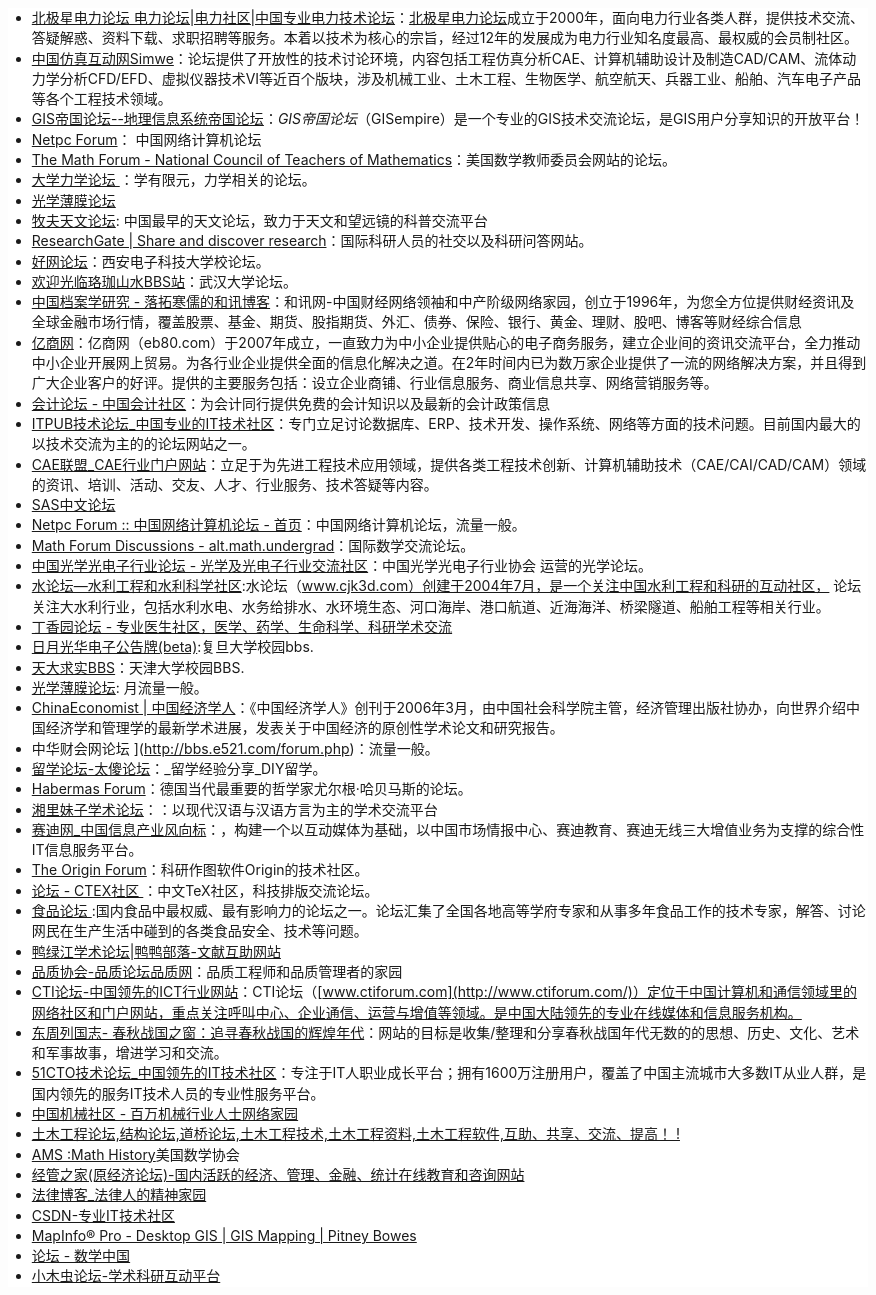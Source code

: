  - [北极星电力论坛 电力论坛|电力社区|中国专业电力技术论坛](http://www.bjxbbs.com.cn/forum.php)：[北极星电力论坛](http://bbs.bjx.com.cn/)成立于2000年，面向电力行业各类人群，提供技术交流、答疑解惑、资料下载、求职招聘等服务。本着以技术为核心的宗旨，经过12年的发展成为电力行业知名度最高、最权威的会员制社区。
  - [中国仿真互动网Simwe](https://weibo.com/simwecom?refer_flag=1005055013_)：论坛提供了开放性的技术讨论环境，内容包括工程仿真分析CAE、计算机辅助设计及制造CAD/CAM、流体动力学分析CFD/EFD、虚拟仪器技术VI等近百个版块，涉及机械工业、土木工程、生物医学、航空航天、兵器工业、船舶、汽车电子产品等各个工程技术领域。
  - [GIS帝国论坛--地理信息系统帝国论坛](http://www.gisempire.com/bbs/)：*GIS帝国论坛*（GISempire）是一个专业的GIS技术交流论坛，是GIS用户分享知识的开放平台！
  - [Netpc Forum](https://www.netpcforum.org/forum/index.php)： 中国网络计算机论坛
  - [The Math Forum - National Council of Teachers of Mathematics](https://www.nctm.org/mathforum/)：美国数学教师委员会网站的论坛。
  - [大学力学论坛 ](http://www.xuelixue.cn/forum.php)：学有限元，力学相关的论坛。
  - [光学薄膜论坛](http://bbs.opcoating.com/forum.php)
  - [牧夫天文论坛](http://bbs.imufu.cn/): 中国最早的天文论坛，致力于天文和望远镜的科普交流平台
  - [ResearchGate | Share and discover research](https://www.researchgate.net/)：国际科研人员的社交以及科研问答网站。
  - [好网论坛](http://www.xdnice.com/)：西安电子科技大学校论坛。
  - [欢迎光临珞珈山水BBS站](http://bbs.whu.edu.cn/)：武汉大学论坛。
  - [中国档案学研究 - 落拓寒儒的和讯博客](http://weilaiwansui.blog.hexun.com/)：和讯网-中国财经网络领袖和中产阶级网络家园，创立于1996年，为您全方位提供财经资讯及全球金融市场行情，覆盖股票、基金、期货、股指期货、外汇、债券、保险、银行、黄金、理财、股吧、博客等财经综合信息
  - [亿商网](http://bbs.eb80.com/)：亿商网（eb80.com）于2007年成立，一直致力为中小企业提供贴心的电子商务服务，建立企业间的资讯交流平台，全力推动中小企业开展网上贸易。为各行业企业提供全面的信息化解决之道。在2年时间内已为数万家企业提供了一流的网络解决方案，并且得到广大企业客户的好评。提供的主要服务包括：设立企业商铺、行业信息服务、商业信息共享、网络营销服务等。
  - [会计论坛 - 中国会计社区](http://bbs.canet.com.cn/)：为会计同行提供免费的会计知识以及最新的会计政策信息
  - [ITPUB技术论坛_中国专业的IT技术社区](http://www.itpub.net/)：专门立足讨论数据库、ERP、技术开发、操作系统、网络等方面的技术问题。目前国内最大的以技术交流为主的的论坛网站之一。
  - [CAE联盟_CAE行业门户网站](http://www.caenet.cn/)：立足于为先进工程技术应用领域，提供各类工程技术创新、计算机辅助技术（CAE/CAI/CAD/CAM）领域的资讯、培训、活动、交友、人才、行业服务、技术答疑等内容。
  - [SAS中文论坛](http://www.mysas.net/forum/forum.php)
  - [Netpc Forum :: 中国网络计算机论坛 - 首页](https://www.netpcforum.org/forum/index.php)：中国网络计算机论坛，流量一般。
  - [Math Forum Discussions - alt.math.undergrad](http://mathforum.org/kb/forum.jspa?forumID=56)：国际数学交流论坛。
  - [中国光学光电子行业论坛 - 光学及光电子行业交流社区](http://www.coema.org.cn/bbs/)：中国光学光电子行业协会 运营的光学论坛。
  - [水论坛—水利工程和水利科学社区](http://www.cjk3d.com/):水论坛（www.cjk3d.com）创建于2004年7月，是一个关注中国水利工程和科研的互动社区， 论坛关注大水利行业，包括水利水电、水务给排水、水环境生态、河口海岸、港口航道、近海海洋、桥梁隧道、船舶工程等相关行业。
  - [丁香园论坛 - 专业医生社区，医学、药学、生命科学、科研学术交流](http://www.dxy.cn/bbs/)
  - [日月光华电子公告牌(beta)](https://bbs.fudan.edu.cn/):复旦大学校园bbs.
  - [天大求实BBS](https://bbs.tju.edu.cn/passport/login)：天津大学校园BBS.
  - [光学薄膜论坛](http://bbs.opcoating.com/forum.php): 月流量一般。
  - [ChinaEconomist | 中国经济学人](http://www.chinaeconomist.com.cn/)：《中国经济学人》创刊于2006年3月，由中国社会科学院主管，经济管理出版社协办，向世界介绍中国经济学和管理学的最新学术进展，发表关于中国经济的原创性学术论文和研究报告。
  - 中华财会网论坛 ](http://bbs.e521.com/forum.php)：流量一般。
  - [留学论坛-太傻论坛](https://bbs.taisha.org/index.php)：_留学经验分享_DIY留学。
  - [Habermas Forum](http://www.habermasforum.dk/index.php)：德国当代最重要的哲学家尤尔根·哈贝马斯的论坛。
  - [湘里妹子学术论坛](http://www.xlmz.net/forum/forum.php)：：以现代汉语与汉语方言为主的学术交流平台
  - [赛迪网_中国信息产业风向标](http://www.ccidnet.com/)：，构建一个以互动媒体为基础，以中国市场情报中心、赛迪教育、赛迪无线三大增值业务为支撑的综合性IT信息服务平台。
  - [The Origin Forum](https://my.originlab.com/forum/default.asp)：科研作图软件Origin的技术社区。
  - [论坛 - CTEX社区   ](http://bbs.ctex.org/forum.php)：中文TeX社区，科技排版交流论坛。
  - [食品论坛 ](http://bbs.foodmate.net/forum.php):国内食品中最权威、最有影响力的论坛之一。论坛汇集了全国各地高等学府专家和从事多年食品工作的技术专家，解答、讨论网民在生产生活中碰到的各类食品安全、技术等问题。
  - [鸭绿江学术论坛|鸭鸭部落-文献互助网站](http://www.yayabuluo.com/forum.php)
  - [品质协会-品质论坛品质网](http://www.pinzhi.org/portal.php)：品质工程师和品质管理者的家园
  - [CTI论坛-中国领先的ICT行业网站](http://www.ctiforum.com/)：CTI论坛（[www.ctiforum.com](http://www.ctiforum.com/)）定位于中国计算机和通信领域里的网络社区和门户网站，重点关注呼叫中心、企业通信、运营与增值等领域。是中国大陆领先的专业在线媒体和信息服务机构。
  - [东周列国志- 春秋战国之窗：追寻春秋战国的辉煌年代](http://www.sawin.cn/)：网站的目标是收集/整理和分享春秋战国年代无数的的思想、历史、文化、艺术和军事故事，增进学习和交流。
  - [51CTO技术论坛_中国领先的IT技术社区](http://bbs.51cto.com/)：专注于IT人职业成长平台；拥有1600万注册用户，覆盖了中国主流城市大多数IT从业人群，是国内领先的服务IT技术人员的专业性服务平台。
  - [中国机械社区 - 百万机械行业人士网络家园](http://www.cmiw.cn/)
  - [土木工程论坛,结构论坛,道桥论坛,土木工程技术,土木工程资料,土木工程软件,互助、共享、交流、提高！ !](http://www.tigerspace.net/bbs/forum.php)
  - [AMS :Math History](http://www.ams.org/publicoutreach/math-history/math-history)美国数学协会
  - [经管之家(原经济论坛)-国内活跃的经济、管理、金融、统计在线教育和咨询网站](http://bbs.pinggu.org/)
  - [法律博客_法律人的精神家园](http://www.fyfz.cn/)
  - [CSDN-专业IT技术社区](https://www.csdn.net/)
  - [MapInfo® Pro - Desktop GIS | GIS Mapping | Pitney Bowes](https://www.pitneybowes.com/us/location-intelligence/geographic-information-systems/mapinfo-pro.html)
  - [论坛 - 数学中国](http://www.mathchina.com/bbs/)
  - [小木虫论坛-学术科研互动平台](http://muchong.com/bbs/index.php)